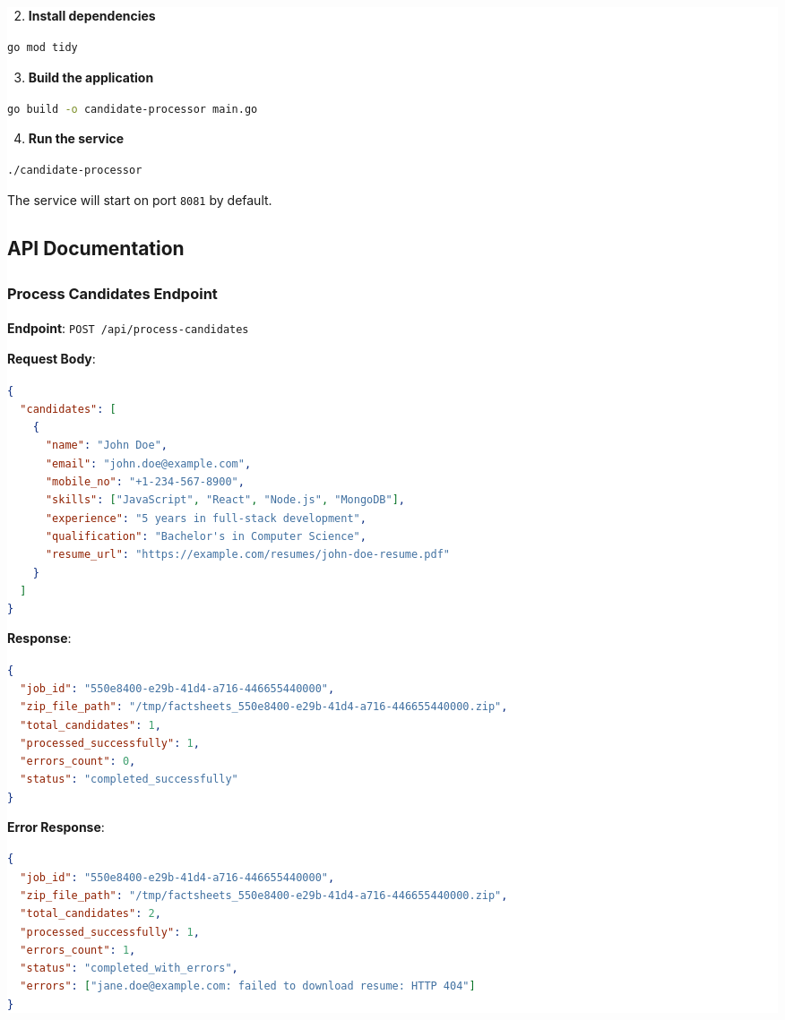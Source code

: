2. **Install dependencies**
```bash
go mod tidy
```

3. **Build the application**
```bash
go build -o candidate-processor main.go
```

4. **Run the service**
```bash
./candidate-processor
```

The service will start on port `8081` by default.

## API Documentation

### Process Candidates Endpoint

**Endpoint**: `POST /api/process-candidates`

**Request Body**:
```json
{
  "candidates": [
    {
      "name": "John Doe",
      "email": "john.doe@example.com",
      "mobile_no": "+1-234-567-8900",
      "skills": ["JavaScript", "React", "Node.js", "MongoDB"],
      "experience": "5 years in full-stack development",
      "qualification": "Bachelor's in Computer Science",
      "resume_url": "https://example.com/resumes/john-doe-resume.pdf"
    }
  ]
}
```

**Response**:
```json
{
  "job_id": "550e8400-e29b-41d4-a716-446655440000",
  "zip_file_path": "/tmp/factsheets_550e8400-e29b-41d4-a716-446655440000.zip",
  "total_candidates": 1,
  "processed_successfully": 1,
  "errors_count": 0,
  "status": "completed_successfully"
}
```

**Error Response**:
```json
{
  "job_id": "550e8400-e29b-41d4-a716-446655440000",
  "zip_file_path": "/tmp/factsheets_550e8400-e29b-41d4-a716-446655440000.zip",
  "total_candidates": 2,
  "processed_successfully": 1,
  "errors_count": 1,
  "status": "completed_with_errors",
  "errors": ["jane.doe@example.com: failed to download resume: HTTP 404"]
}
```

